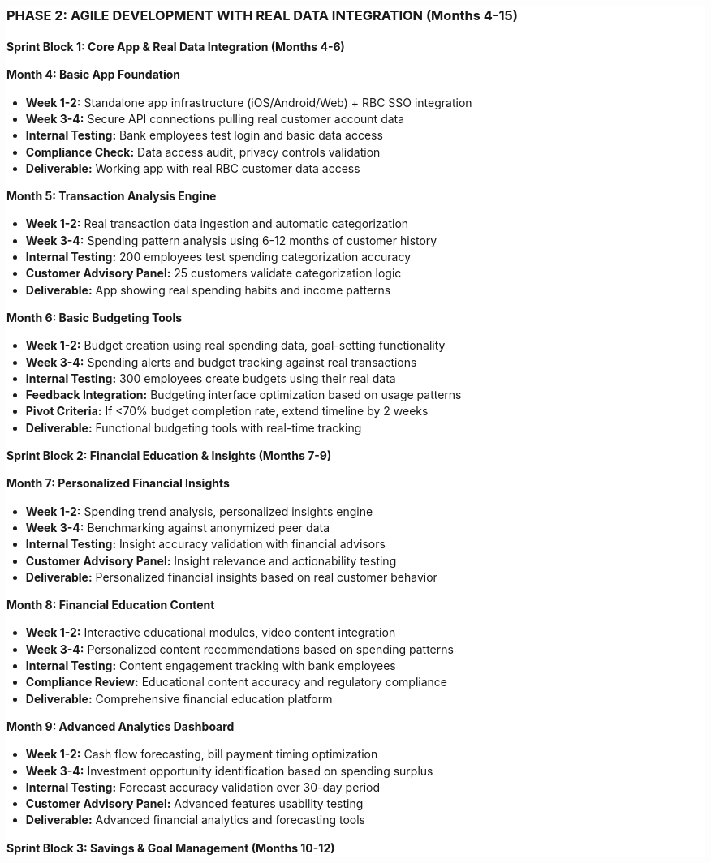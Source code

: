 
### **PHASE 2: AGILE DEVELOPMENT WITH REAL DATA INTEGRATION (Months 4-15)**

**Sprint Block 1: Core App & Real Data Integration (Months 4-6)**

**Month 4: Basic App Foundation**

* **Week 1-2:** Standalone app infrastructure (iOS/Android/Web) \+ RBC SSO integration  
* **Week 3-4:** Secure API connections pulling real customer account data  
* **Internal Testing:** Bank employees test login and basic data access  
* **Compliance Check:** Data access audit, privacy controls validation  
* **Deliverable:** Working app with real RBC customer data access

**Month 5: Transaction Analysis Engine**

* **Week 1-2:** Real transaction data ingestion and automatic categorization  
* **Week 3-4:** Spending pattern analysis using 6-12 months of customer history  
* **Internal Testing:** 200 employees test spending categorization accuracy  
* **Customer Advisory Panel:** 25 customers validate categorization logic  
* **Deliverable:** App showing real spending habits and income patterns

**Month 6: Basic Budgeting Tools**

* **Week 1-2:** Budget creation using real spending data, goal-setting functionality  
* **Week 3-4:** Spending alerts and budget tracking against real transactions  
* **Internal Testing:** 300 employees create budgets using their real data  
* **Feedback Integration:** Budgeting interface optimization based on usage patterns  
* **Pivot Criteria:** If \<70% budget completion rate, extend timeline by 2 weeks  
* **Deliverable:** Functional budgeting tools with real-time tracking

**Sprint Block 2: Financial Education & Insights (Months 7-9)**

**Month 7: Personalized Financial Insights**

* **Week 1-2:** Spending trend analysis, personalized insights engine  
* **Week 3-4:** Benchmarking against anonymized peer data  
* **Internal Testing:** Insight accuracy validation with financial advisors  
* **Customer Advisory Panel:** Insight relevance and actionability testing  
* **Deliverable:** Personalized financial insights based on real customer behavior

**Month 8: Financial Education Content**

* **Week 1-2:** Interactive educational modules, video content integration  
* **Week 3-4:** Personalized content recommendations based on spending patterns  
* **Internal Testing:** Content engagement tracking with bank employees  
* **Compliance Review:** Educational content accuracy and regulatory compliance  
* **Deliverable:** Comprehensive financial education platform

**Month 9: Advanced Analytics Dashboard**

* **Week 1-2:** Cash flow forecasting, bill payment timing optimization  
* **Week 3-4:** Investment opportunity identification based on spending surplus  
* **Internal Testing:** Forecast accuracy validation over 30-day period  
* **Customer Advisory Panel:** Advanced features usability testing  
* **Deliverable:** Advanced financial analytics and forecasting tools

**Sprint Block 3: Savings & Goal Management (Months 10-12)**
